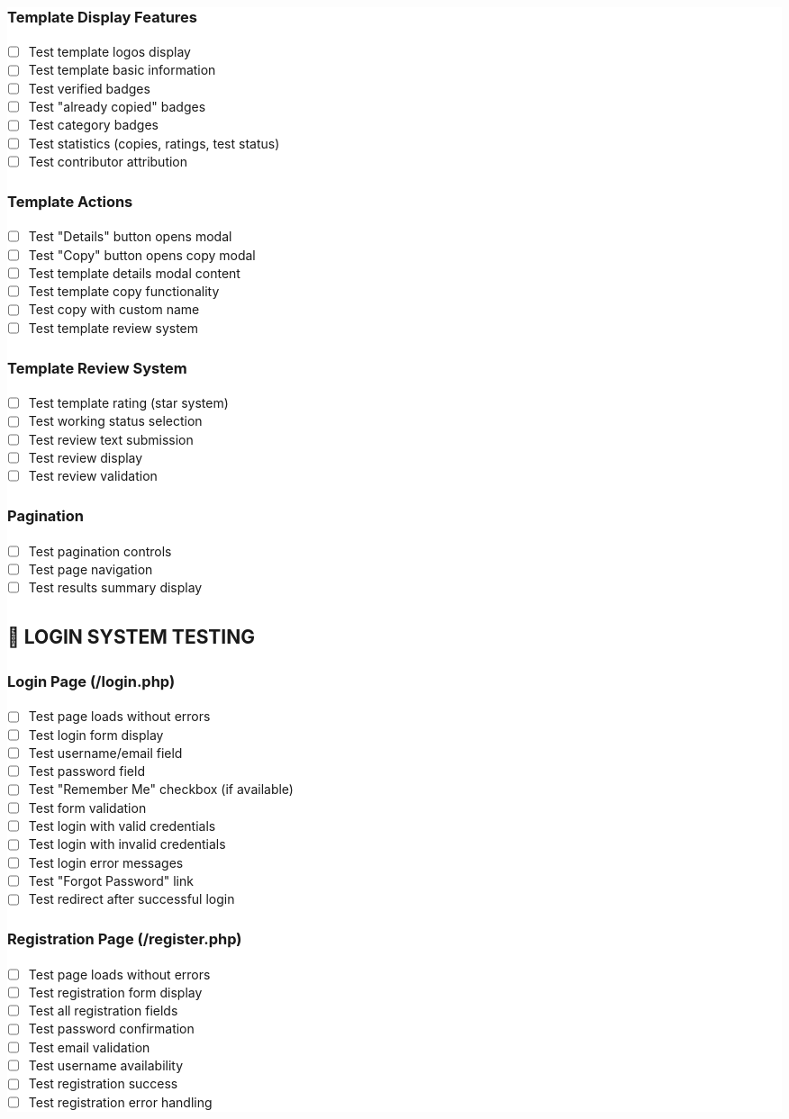 ### **Template Display Features**
- [ ] Test template logos display
- [ ] Test template basic information
- [ ] Test verified badges
- [ ] Test "already copied" badges
- [ ] Test category badges
- [ ] Test statistics (copies, ratings, test status)
- [ ] Test contributor attribution

### **Template Actions**
- [ ] Test "Details" button opens modal
- [ ] Test "Copy" button opens copy modal
- [ ] Test template details modal content
- [ ] Test template copy functionality
- [ ] Test copy with custom name
- [ ] Test template review system

### **Template Review System**
- [ ] Test template rating (star system)
- [ ] Test working status selection
- [ ] Test review text submission
- [ ] Test review display
- [ ] Test review validation

### **Pagination**
- [ ] Test pagination controls
- [ ] Test page navigation
- [ ] Test results summary display

## 🔐 LOGIN SYSTEM TESTING

### **Login Page (/login.php)**
- [ ] Test page loads without errors
- [ ] Test login form display
- [ ] Test username/email field
- [ ] Test password field
- [ ] Test "Remember Me" checkbox (if available)
- [ ] Test form validation
- [ ] Test login with valid credentials
- [ ] Test login with invalid credentials
- [ ] Test login error messages
- [ ] Test "Forgot Password" link
- [ ] Test redirect after successful login

### **Registration Page (/register.php)**
- [ ] Test page loads without errors
- [ ] Test registration form display
- [ ] Test all registration fields
- [ ] Test password confirmation
- [ ] Test email validation
- [ ] Test username availability
- [ ] Test registration success
- [ ] Test registration error handling

